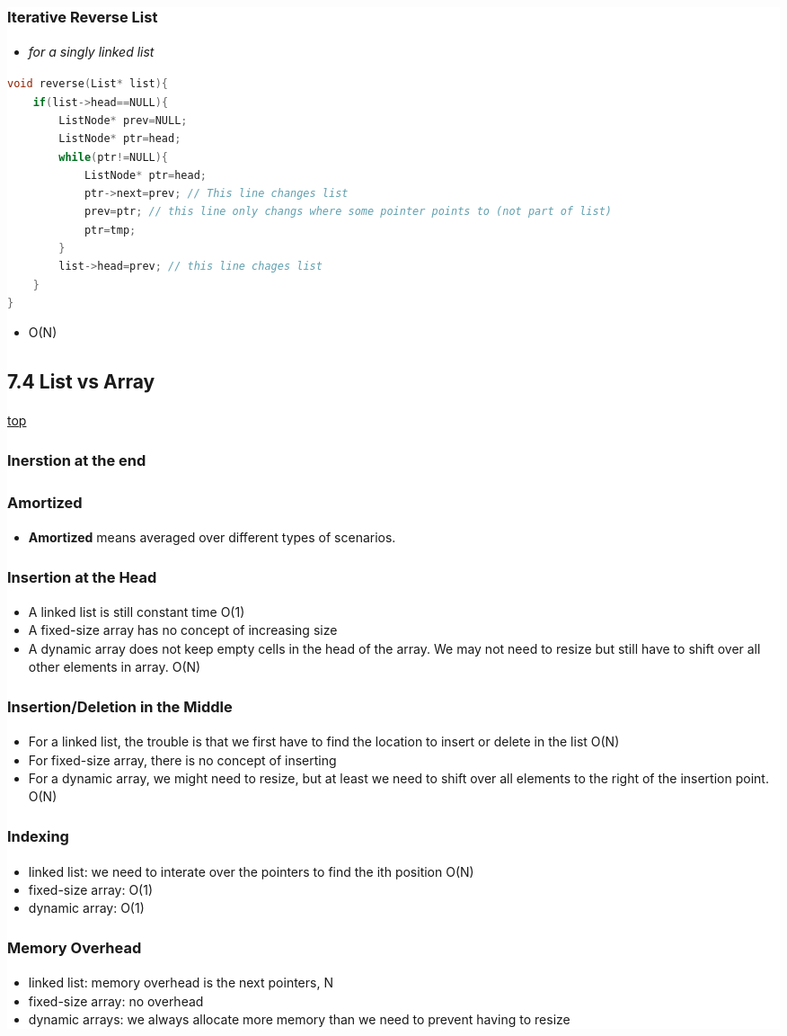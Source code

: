 ### Iterative Reverse List
- *for a singly linked list*
```C
void reverse(List* list){
    if(list->head==NULL){
        ListNode* prev=NULL;
        ListNode* ptr=head;
        while(ptr!=NULL){
            ListNode* ptr=head;
            ptr->next=prev; // This line changes list
            prev=ptr; // this line only changs where some pointer points to (not part of list)
            ptr=tmp;
        }
        list->head=prev; // this line chages list
    }
}
```
- O(N)

## 7.4 List vs Array
[top](#Week-7-Array-List-Queue-and-Stack)
### Inerstion at the end

### Amortized
- **Amortized** means averaged over different types of scenarios.

### Insertion at the Head
- A linked list is still constant time O(1)
- A fixed-size array has no concept of increasing size
- A dynamic array does not keep empty cells in the head of the array. We may not need to resize but still have to shift over all other elements in array. O(N)

### Insertion/Deletion in the Middle
- For a linked list, the trouble is that we first have to find the location to insert or delete in the list O(N)
- For fixed-size array, there is no concept of inserting
- For a dynamic array, we might need to resize, but at least we need to shift over all elements to the right of the insertion point. O(N)

### Indexing
- linked list: we need to interate over the pointers to find the ith position O(N)
- fixed-size array: O(1)
- dynamic array: O(1)

### Memory Overhead
- linked list: memory overhead is the next pointers, N
- fixed-size array: no overhead
- dynamic arrays: we always allocate more memory than we need to prevent having to resize
